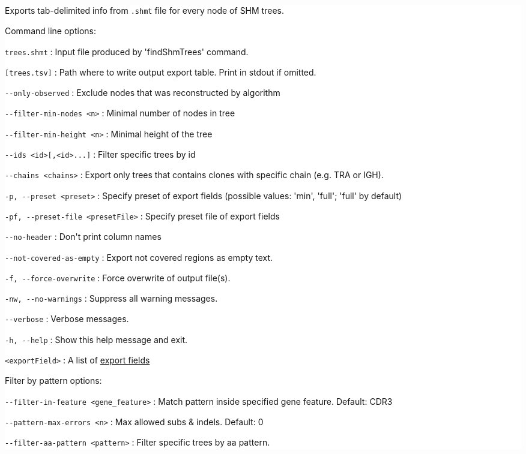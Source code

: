 Exports tab-delimited info from `.shmt` file for every node of SHM trees.

Command line options:

`trees.shmt`
: Input file produced by 'findShmTrees' command.

`[trees.tsv]`
: Path where to write output export table. Print in stdout if omitted.

`--only-observed`
: Exclude nodes that was reconstructed by algorithm

`--filter-min-nodes <n>`
: Minimal number of nodes in tree

`--filter-min-height <n>`
: Minimal height of the tree

`--ids <id>[,<id>...]`
: Filter specific trees by id

`--chains <chains>`
: Export only trees that contains clones with specific chain (e.g. TRA or IGH).

`-p, --preset <preset>`
: Specify preset of export fields (possible values: 'min', 'full'; 'full' by default)

`-pf, --preset-file <presetFile>`
: Specify preset file of export fields

`--no-header`
: Don't print column names

`--not-covered-as-empty`
: Export not covered regions as empty text.

`-f, --force-overwrite`
: Force overwrite of output file(s).

`-nw, --no-warnings`
: Suppress all warning messages.

`--verbose`
: Verbose messages.

`-h, --help`
: Show this help message and exit.

`<exportField>`
: A list of [export fields](#export-fields)

Filter by pattern options:

`--filter-in-feature <gene_feature>`
: Match pattern inside specified gene feature. Default: CDR3

`--pattern-max-errors <n>`
: Max allowed subs & indels. Default: 0

`--filter-aa-pattern <pattern>`
: Filter specific trees by aa pattern.
